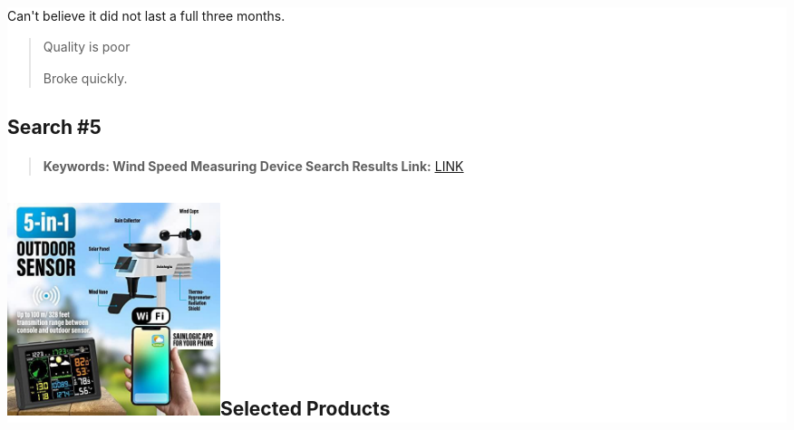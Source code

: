 <td>Can't believe it did not last a full three months.</td>
<td><blockquote>
<p>Quality is poor</p>
<p>Broke quickly.</p>
</blockquote></td>
</tr>
</tbody>
</table>

## Search \#5

> **Keywords: Wind Speed Measuring Device Search Results Link:** [<u>LINK</u>](https://www.amazon.com/Sainlogic-Professional-WiFi-Weather-Station-with-Outdoor-Sensor-Internet-Wireless-Weather-Station-with-Rain-Gauge-Weather-Forecast-Wind-Gauge-Wunderground/dp/B08LL4PXWM/ref%3Dsxin_15_pa_sp_search_thematic_sspa?content-id=amzn1.sym.14a246c3-7a62-40bf-bdd0-5ac67c2a1913%3Aamzn1.sym.14a246c3-7a62-40bf-bdd0-5ac67c2a1913&crid=4USHZP0M1MMY&cv_ct_cx=wind%2Bspeed%2Bmeasuring%2Bdevice&keywords=wind%2Bspeed%2Bmeasuring%2Bdevice&pd_rd_i=B08LL4PXWM&pd_rd_r=14cdd8f9-22a5-4af0-96f7-ff9ea223fe85&pd_rd_w=P01fx&pd_rd_wg=8H4Xa&pf_rd_p=14a246c3-7a62-40bf-bdd0-5ac67c2a1913&pf_rd_r=S6S0ZV425BHX7MXRC61V&qid=1673987593&sprefix=wind%2Bspeed%2B%2Caps%2C186&sr=1-1-a73d1c8c-2fd2-4f19-aa41-2df022bcb241-spons&psc=1&spLa=ZW5jcnlwdGVkUXVhbGlmaWVyPUEzRVVRUDRVWlk4VUtNJmVuY3J5cHRlZElkPUEwMjU4OTc4M1NaMzI5TkdLR1hHUSZlbmNyeXB0ZWRBZElkPUEwODM5MDU4Q1hWNDlaNkxOQlBKJndpZGdldE5hbWU9c3Bfc2VhcmNoX3RoZW1hdGljJmFjdGlvbj1jbGlja1JlZGlyZWN0JmRvTm90TG9nQ2xpY2s9dHJ1ZQ%3D%3D)

## <img src="./media/media/image5.jpeg" style="width:2.44687in;height:2.44687in" />Selected Products
